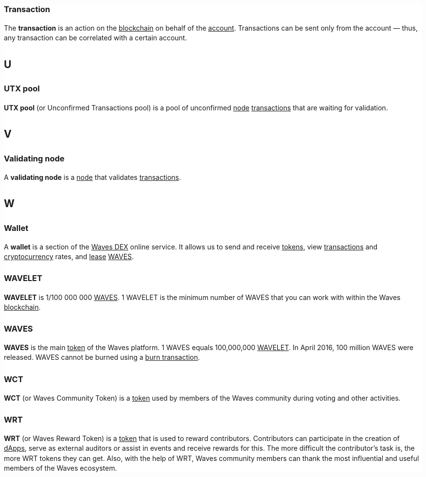 <h3>Transaction</h3><a id="transaction"></a>

The **transaction** is an action on the [blockchain](#blockchain) on behalf of the [account](#account). Transactions can be sent only from the account — thus, any transaction can be correlated with a certain account.

<h2>U</h2><a id="U-letter"></a>

<h3>UTX pool</h3><a id="utx-pool"></a>

**UTX pool** (or Unconfirmed Transactions pool) is a pool of unconfirmed [node](#node) [transactions](#transaction) that are waiting for validation.

<h2>V</h2><a id="V-letter"></a>

<h3>Validating node</h3><a id="validating-node"></a>

A **validating node** is a [node](#node) that validates [transactions](#transaction).

<h2>W</h2><a id="W-letter"></a>

<h3>Wallet</h3><a id="wallet"></a>

A **wallet** is a section of the [Waves DEX](#dex) online service. It allows us to send and receive [tokens](#token), view [transactions](#transaction) and [cryptocurrency](#cryptocurrency) rates, and [lease](#leasing) [WAVES](#waves).

<h3>WAVELET</h3><a id="wavelet"></a>

**WAVELET** is 1/100 000 000 [WAVES](#waves). 1 WAVELET is the minimum number of WAVES that you can work with within the Waves [blockchain](#blockchain).

<h3>WAVES</h3><a id="waves"></a>

**WAVES** is the main [token](#token) of the Waves platform. 1 WAVES equals 100,000,000 [WAVELET](#wavelet). In April 2016, 100 million WAVES were released. WAVES cannot be burned using a [burn transaction](/blockchain/transaction-type/burn-transaction.md).

<h3>WCT</h3><a id="wct"></a>

**WCT** (or Waves Community Token) is a [token](#token) used by members of the Waves community during voting and other activities.

<h3>WRT</h3><a id="wrt"></a>

**WRT** (or Waves Reward Token) is a [token](#token) that is used to reward contributors. Contributors can participate in the creation of [dApps](#dapp), serve as external auditors or assist in events and receive rewards for this. The more difficult the contributor’s task is, the more WRT tokens they can get. Also, with the help of WRT, Waves community members can thank the most influential and useful members of the Waves ecosystem.
